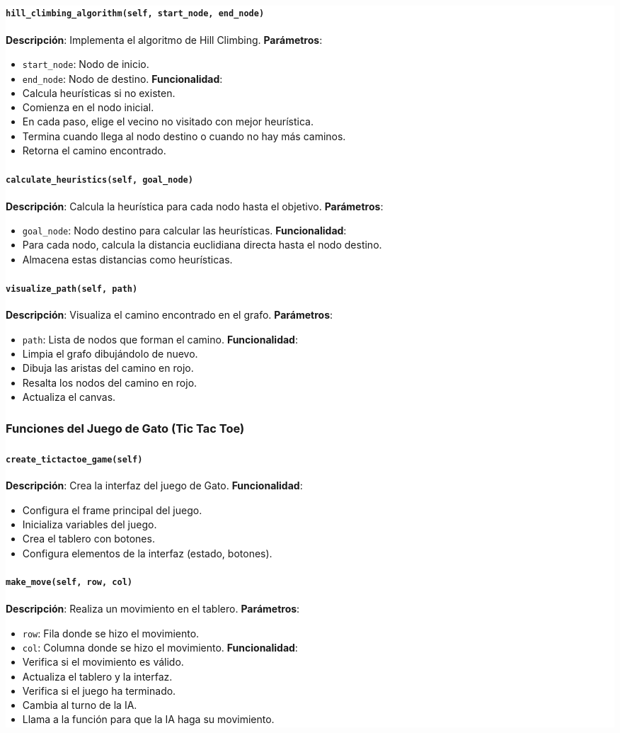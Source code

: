 #### `hill_climbing_algorithm(self, start_node, end_node)`
**Descripción**: Implementa el algoritmo de Hill Climbing.
**Parámetros**:
- `start_node`: Nodo de inicio.
- `end_node`: Nodo de destino.
**Funcionalidad**:
- Calcula heurísticas si no existen.
- Comienza en el nodo inicial.
- En cada paso, elige el vecino no visitado con mejor heurística.
- Termina cuando llega al nodo destino o cuando no hay más caminos.
- Retorna el camino encontrado.

#### `calculate_heuristics(self, goal_node)`
**Descripción**: Calcula la heurística para cada nodo hasta el objetivo.
**Parámetros**:
- `goal_node`: Nodo destino para calcular las heurísticas.
**Funcionalidad**:
- Para cada nodo, calcula la distancia euclidiana directa hasta el nodo destino.
- Almacena estas distancias como heurísticas.

#### `visualize_path(self, path)`
**Descripción**: Visualiza el camino encontrado en el grafo.
**Parámetros**:
- `path`: Lista de nodos que forman el camino.
**Funcionalidad**:
- Limpia el grafo dibujándolo de nuevo.
- Dibuja las aristas del camino en rojo.
- Resalta los nodos del camino en rojo.
- Actualiza el canvas.

### Funciones del Juego de Gato (Tic Tac Toe)

#### `create_tictactoe_game(self)`
**Descripción**: Crea la interfaz del juego de Gato.
**Funcionalidad**:
- Configura el frame principal del juego.
- Inicializa variables del juego.
- Crea el tablero con botones.
- Configura elementos de la interfaz (estado, botones).

#### `make_move(self, row, col)`
**Descripción**: Realiza un movimiento en el tablero.
**Parámetros**:
- `row`: Fila donde se hizo el movimiento.
- `col`: Columna donde se hizo el movimiento.
**Funcionalidad**:
- Verifica si el movimiento es válido.
- Actualiza el tablero y la interfaz.
- Verifica si el juego ha terminado.
- Cambia al turno de la IA.
- Llama a la función para que la IA haga su movimiento.

